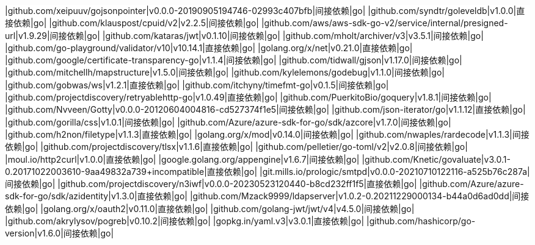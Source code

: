 |github.com/xeipuuv/gojsonpointer|v0.0.0-20190905194746-02993c407bfb|间接依赖|go|
|github.com/syndtr/goleveldb|v1.0.0|直接依赖|go|
|github.com/klauspost/cpuid/v2|v2.2.5|间接依赖|go|
|github.com/aws/aws-sdk-go-v2/service/internal/presigned-url|v1.9.29|间接依赖|go|
|github.com/kataras/jwt|v0.1.10|间接依赖|go|
|github.com/mholt/archiver/v3|v3.5.1|间接依赖|go|
|github.com/go-playground/validator/v10|v10.14.1|直接依赖|go|
|golang.org/x/net|v0.21.0|直接依赖|go|
|github.com/google/certificate-transparency-go|v1.1.4|间接依赖|go|
|github.com/tidwall/gjson|v1.17.0|间接依赖|go|
|github.com/mitchellh/mapstructure|v1.5.0|间接依赖|go|
|github.com/kylelemons/godebug|v1.1.0|间接依赖|go|
|github.com/gobwas/ws|v1.2.1|直接依赖|go|
|github.com/itchyny/timefmt-go|v0.1.5|间接依赖|go|
|github.com/projectdiscovery/retryablehttp-go|v1.0.49|直接依赖|go|
|github.com/PuerkitoBio/goquery|v1.8.1|间接依赖|go|
|github.com/Nvveen/Gotty|v0.0.0-20120604004816-cd527374f1e5|间接依赖|go|
|github.com/json-iterator/go|v1.1.12|直接依赖|go|
|github.com/gorilla/css|v1.0.1|间接依赖|go|
|github.com/Azure/azure-sdk-for-go/sdk/azcore|v1.7.0|间接依赖|go|
|github.com/h2non/filetype|v1.1.3|直接依赖|go|
|golang.org/x/mod|v0.14.0|间接依赖|go|
|github.com/nwaples/rardecode|v1.1.3|间接依赖|go|
|github.com/projectdiscovery/tlsx|v1.1.6|直接依赖|go|
|github.com/pelletier/go-toml/v2|v2.0.8|间接依赖|go|
|moul.io/http2curl|v1.0.0|直接依赖|go|
|google.golang.org/appengine|v1.6.7|间接依赖|go|
|github.com/Knetic/govaluate|v3.0.1-0.20171022003610-9aa49832a739+incompatible|直接依赖|go|
|git.mills.io/prologic/smtpd|v0.0.0-20210710122116-a525b76c287a|间接依赖|go|
|github.com/projectdiscovery/n3iwf|v0.0.0-20230523120440-b8cd232ff1f5|直接依赖|go|
|github.com/Azure/azure-sdk-for-go/sdk/azidentity|v1.3.0|直接依赖|go|
|github.com/Mzack9999/ldapserver|v1.0.2-0.20211229000134-b44a0d6ad0dd|间接依赖|go|
|golang.org/x/oauth2|v0.11.0|直接依赖|go|
|github.com/golang-jwt/jwt/v4|v4.5.0|间接依赖|go|
|github.com/akrylysov/pogreb|v0.10.2|间接依赖|go|
|gopkg.in/yaml.v3|v3.0.1|直接依赖|go|
|github.com/hashicorp/go-version|v1.6.0|间接依赖|go|